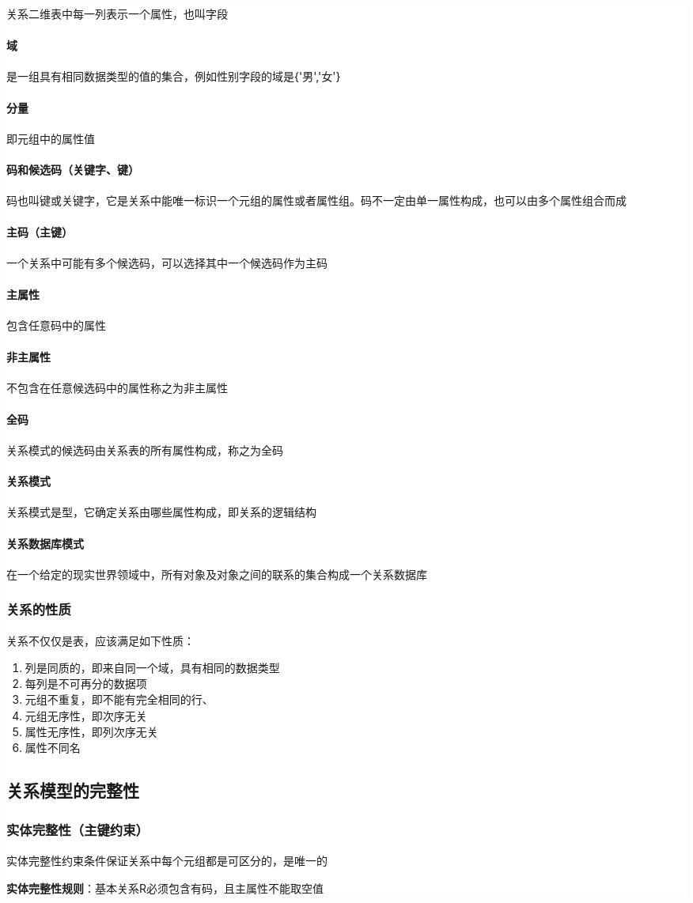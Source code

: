 关系二维表中每一列表示一个属性，也叫字段

#### 域

是一组具有相同数据类型的值的集合，例如性别字段的域是{'男','女'}

#### 分量

即元组中的属性值

#### 码和候选码（关键字、键）

码也叫键或关键字，它是关系中能唯一标识一个元组的属性或者属性组。码不一定由单一属性构成，也可以由多个属性组合而成

#### 主码（主键）

一个关系中可能有多个候选码，可以选择其中一个候选码作为主码

#### 主属性

包含任意码中的属性

#### 非主属性

不包含在任意候选码中的属性称之为非主属性

#### 全码

关系模式的候选码由关系表的所有属性构成，称之为全码

#### 关系模式

关系模式是型，它确定关系由哪些属性构成，即关系的逻辑结构

#### 关系数据库模式

在一个给定的现实世界领域中，所有对象及对象之间的联系的集合构成一个关系数据库

### 关系的性质

关系不仅仅是表，应该满足如下性质：

1. 列是同质的，即来自同一个域，具有相同的数据类型
2. 每列是不可再分的数据项
3. 元组不重复，即不能有完全相同的行、
4. 元组无序性，即次序无关
5. 属性无序性，即列次序无关
6. 属性不同名

## 关系模型的完整性

### 实体完整性（主键约束）

实体完整性约束条件保证关系中每个元组都是可区分的，是唯一的

**实体完整性规则**：基本关系R必须包含有码，且主属性不能取空值
